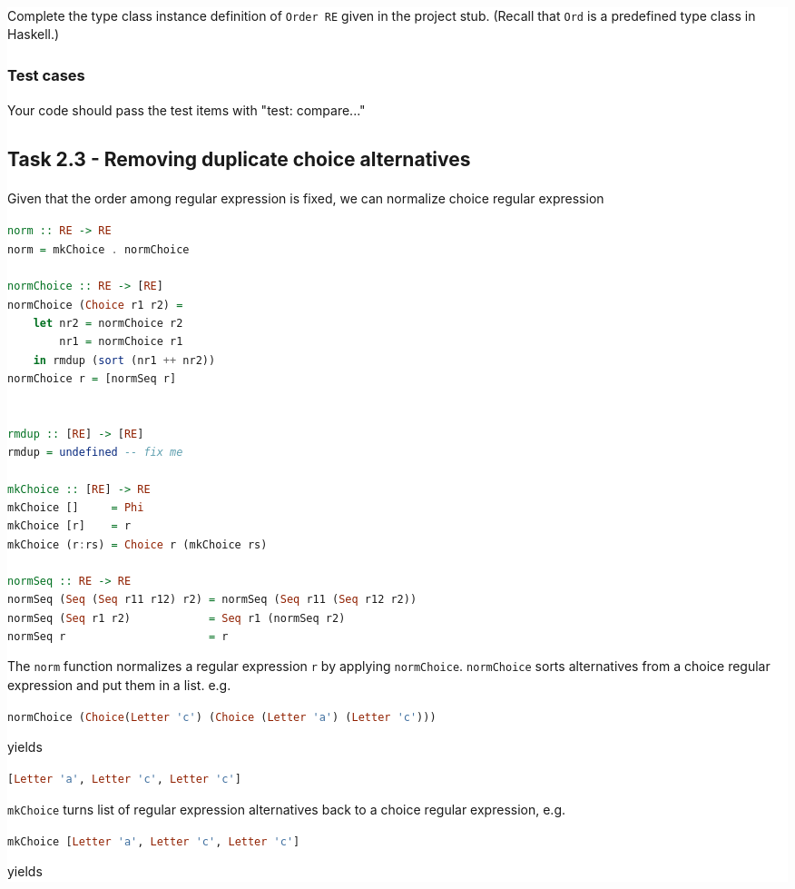 Complete the type class instance definition of `Order RE` given in the project stub. (Recall that `Ord` is a predefined type class in Haskell.)


### Test cases

Your code should pass the test items with "test: compare..." 


## Task 2.3 - Removing duplicate choice alternatives

Given that the order among regular expression is fixed, we can normalize choice regular expression

```hs
norm :: RE -> RE
norm = mkChoice . normChoice

normChoice :: RE -> [RE]
normChoice (Choice r1 r2) =
    let nr2 = normChoice r2
        nr1 = normChoice r1
    in rmdup (sort (nr1 ++ nr2))
normChoice r = [normSeq r]


rmdup :: [RE] -> [RE]
rmdup = undefined -- fix me 

mkChoice :: [RE] -> RE
mkChoice []     = Phi 
mkChoice [r]    = r 
mkChoice (r:rs) = Choice r (mkChoice rs)

normSeq :: RE -> RE 
normSeq (Seq (Seq r11 r12) r2) = normSeq (Seq r11 (Seq r12 r2))
normSeq (Seq r1 r2)            = Seq r1 (normSeq r2) 
normSeq r                      = r 
```

The `norm` function normalizes a regular expression `r` by applying `normChoice`. 
`normChoice` sorts alternatives from a choice regular expression and put them in a list. e.g. 

```hs 
normChoice (Choice(Letter 'c') (Choice (Letter 'a') (Letter 'c')))
``` 

yields 

```hs 
[Letter 'a', Letter 'c', Letter 'c']
``` 

`mkChoice` turns list of regular expression alternatives back to a 
choice regular expression, e.g. 

```hs 
mkChoice [Letter 'a', Letter 'c', Letter 'c']
``` 
yields

